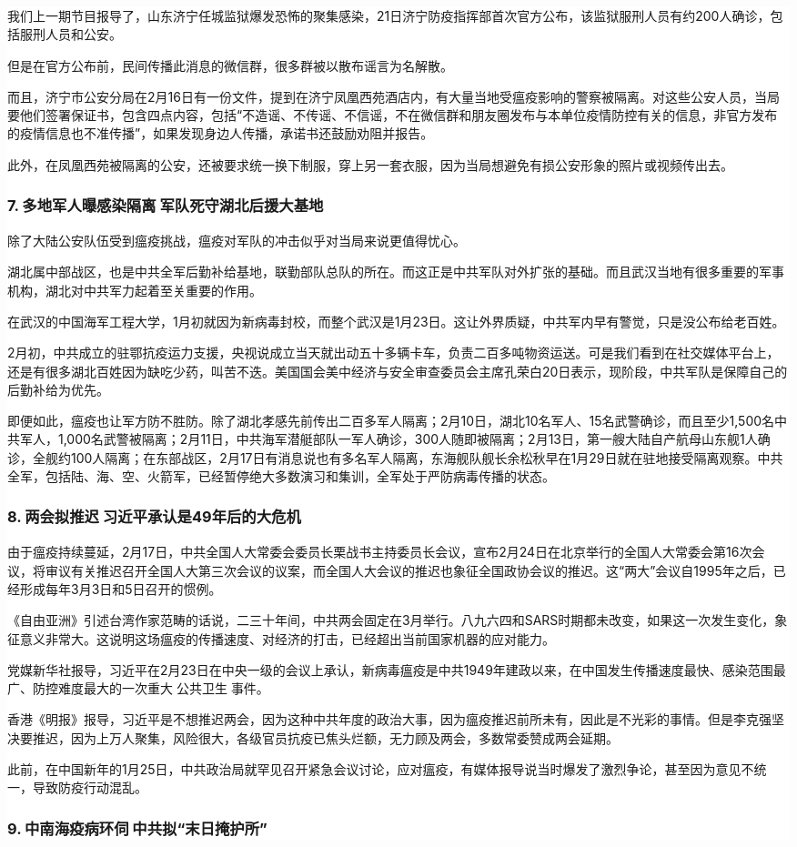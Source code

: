 <p>
 我们上一期节目报导了，山东济宁任城监狱爆发恐怖的聚集感染，21日济宁防疫指挥部首次官方公布，该监狱服刑人员有约200人确诊，包括服刑人员和公安。
</p>
<p>
 但是在官方公布前，民间传播此消息的微信群，很多群被以散布谣言为名解散。
</p>
<p>
 而且，济宁市公安分局在2月16日有一份文件，提到在济宁凤凰西苑酒店内，有大量当地受瘟疫影响的警察被隔离。对这些公安人员，当局要他们签署保证书，包含四点内容，包括“不造谣、不传谣、不信谣，不在微信群和朋友圈发布与本单位疫情防控有关的信息，非官方发布的疫情信息也不准传播”，如果发现身边人传播，承诺书还鼓励劝阻并报告。
</p>
<p>
 此外，在凤凰西苑被隔离的公安，还被要求统一换下制服，穿上另一套衣服，因为当局想避免有损公安形象的照片或视频传出去。
</p>
<h3>
 7. 多地军人曝感染隔离 军队死守湖北后援大基地
</h3>
<p>
 除了大陆公安队伍受到瘟疫挑战，瘟疫对军队的冲击似乎对当局来说更值得忧心。
</p>
<p>
 湖北属中部战区，也是中共全军后勤补给基地，联勤部队总队的所在。而这正是中共军队对外扩张的基础。而且武汉当地有很多重要的军事机构，湖北对中共军力起着至关重要的作用。
</p>
<p>
 在武汉的中国海军工程大学，1月初就因为新病毒封校，而整个武汉是1月23日。这让外界质疑，中共军内早有警觉，只是没公布给老百姓。
</p>
<p>
 2月初，中共成立的驻鄂抗疫运力支援，央视说成立当天就出动五十多辆卡车，负责二百多吨物资运送。可是我们看到在社交媒体平台上，还是有很多湖北百姓因为缺吃少药，叫苦不迭。美国国会美中经济与安全审查委员会主席孔荣白20日表示，现阶段，中共军队是保障自己的后勤补给为优先。
</p>
<p>
 即便如此，瘟疫也让军方防不胜防。除了湖北孝感先前传出二百多军人隔离；2月10日，湖北10名军人、15名武警确诊，而且至少1,500名中共军人，1,000名武警被隔离；2月11日，中共海军潜艇部队一军人确诊，300人随即被隔离；2月13日，第一艘大陆自产航母山东舰1人确诊，全舰约100人隔离；在东部战区，2月17日有消息说也有多名军人隔离，东海舰队舰长余松秋早在1月29日就在驻地接受隔离观察。中共全军，包括陆、海、空、火箭军，已经暂停绝大多数演习和集训，全军处于严防病毒传播的状态。
</p>
<h3>
 8. 两会拟推迟 习近平承认是49年后的大危机
</h3>
<p>
 由于瘟疫持续蔓延，2月17日，中共全国人大常委会委员长栗战书主持委员长会议，宣布2月24日在北京举行的全国人大常委会第16次会议，将审议有关推迟召开全国人大第三次会议的议案，而全国人大会议的推迟也象征全国政协会议的推迟。这“两大”会议自1995年之后，已经形成每年3月3日和5日召开的惯例。
</p>
<p>
 《自由亚洲》引述台湾作家范畴的话说，二三十年间，中共两会固定在3月举行。八九六四和SARS时期都未改变，如果这一次发生变化，象征意义非常大。这说明这场瘟疫的传播速度、对经济的打击，已经超出当前国家机器的应对能力。
</p>
<p>
 党媒新华社报导，习近平在2月23日在中央一级的会议上承认，新病毒瘟疫是中共1949年建政以来，在中国发生传播速度最快、感染范围最广、防控难度最大的一次重大
 <ok href="https://www.epochtimes.com/gb/tag/%E5%85%AC%E5%85%B1%E5%8D%AB%E7%94%9F.html">
  公共卫生
 </ok>
 事件。
</p>
<p>
 香港《明报》报导，习近平是不想推迟两会，因为这种中共年度的政治大事，因为瘟疫推迟前所未有，因此是不光彩的事情。但是李克强坚决要推迟，因为上万人聚集，风险很大，各级官员抗疫已焦头烂额，无力顾及两会，多数常委赞成两会延期。
</p>
<p>
 此前，在中国新年的1月25日，中共政治局就罕见召开紧急会议讨论，应对瘟疫，有媒体报导说当时爆发了激烈争论，甚至因为意见不统一，导致防疫行动混乱。
</p>
<h3>
 9. 中南海疫病环伺 中共拟“末日掩护所”
</h3>
<p>